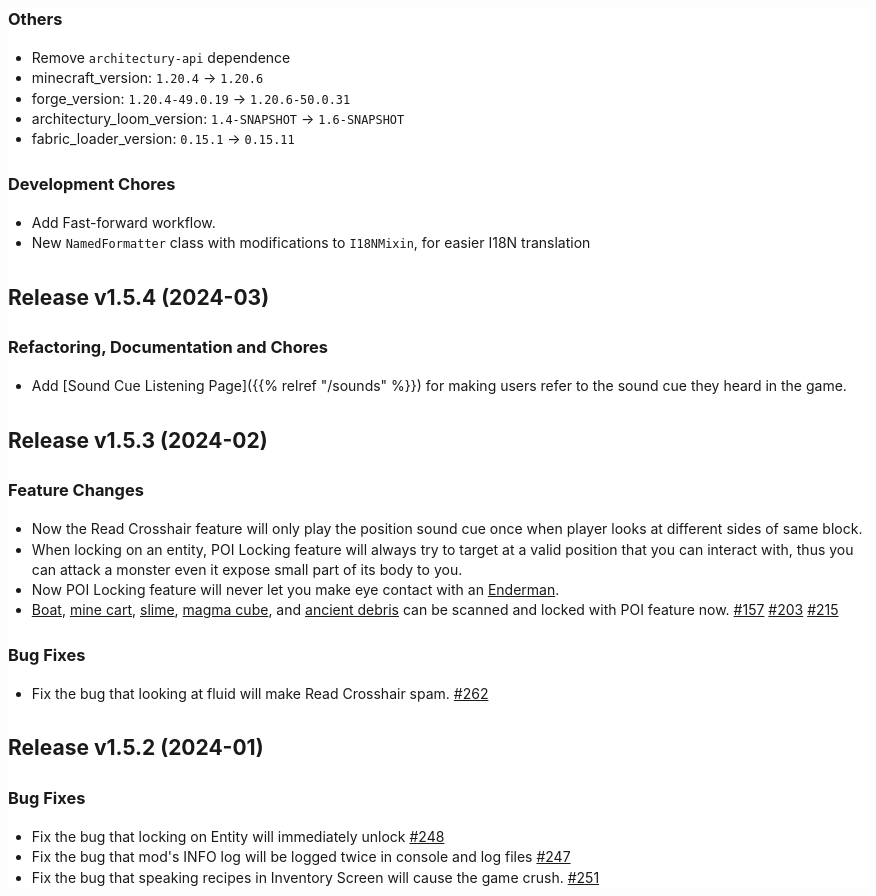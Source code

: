 ### Others

- Remove `architectury-api` dependence
- minecraft_version: `1.20.4` -> `1.20.6`
- forge_version: `1.20.4-49.0.19` -> `1.20.6-50.0.31`
- architectury_loom_version: `1.4-SNAPSHOT` -> `1.6-SNAPSHOT`
- fabric_loader_version: `0.15.1` -> `0.15.11`

### Development Chores

- Add Fast-forward workflow.
- New `NamedFormatter` class with modifications to `I18NMixin`, for easier I18N translation

Release v1.5.4 (2024-03)
---------------------------

### Refactoring, Documentation and Chores

* Add [Sound Cue Listening Page]({{% relref "/sounds" %}}) for making users refer to the sound cue they heard in the game.

Release v1.5.3 (2024-02)
---------------------------

### Feature Changes

* Now the Read Crosshair feature will only play the position sound cue once when player looks at different sides of same block.
* When locking on an entity, POI Locking feature will always try to target at a valid position that you can interact with, thus you can attack a monster even it expose small part of its body to you.
* Now POI Locking feature will never let you make eye contact with an [Enderman](https://minecraft.wiki/w/Enderman).
* [Boat](https://minecraft.wiki/w/Boat), [mine cart](https://minecraft.wiki/w/Minecart), [slime](https://minecraft.wiki/w/Slime), [magma cube](https://minecraft.wiki/w/Magma_cube), and [ancient debris](https://minecraft.wiki/w/Ancient_debris) can be scanned and locked with POI feature now. [#157](https://github.com/khanshoaib3/minecraft_access/issues/157) [#203](https://github.com/khanshoaib3/minecraft_access/issues/203) [#215](https://github.com/khanshoaib3/minecraft_access/issues/215)

### Bug Fixes

* Fix the bug that looking at fluid will make Read Crosshair spam. [#262](https://github.com/khanshoaib3/minecraft_access/issues/262)

Release v1.5.2 (2024-01)
---------------------------

### Bug Fixes

* Fix the bug that locking on Entity will immediately unlock [#248](https://github.com/khanshoaib3/minecraft_access/issues/248)
* Fix the bug that mod's INFO log will be logged twice in console and log files [#247](https://github.com/khanshoaib3/minecraft_access/issues/247)
* Fix the bug that speaking recipes in Inventory Screen will cause the game crush. [#251](https://github.com/khanshoaib3/minecraft_access/issues/251)
